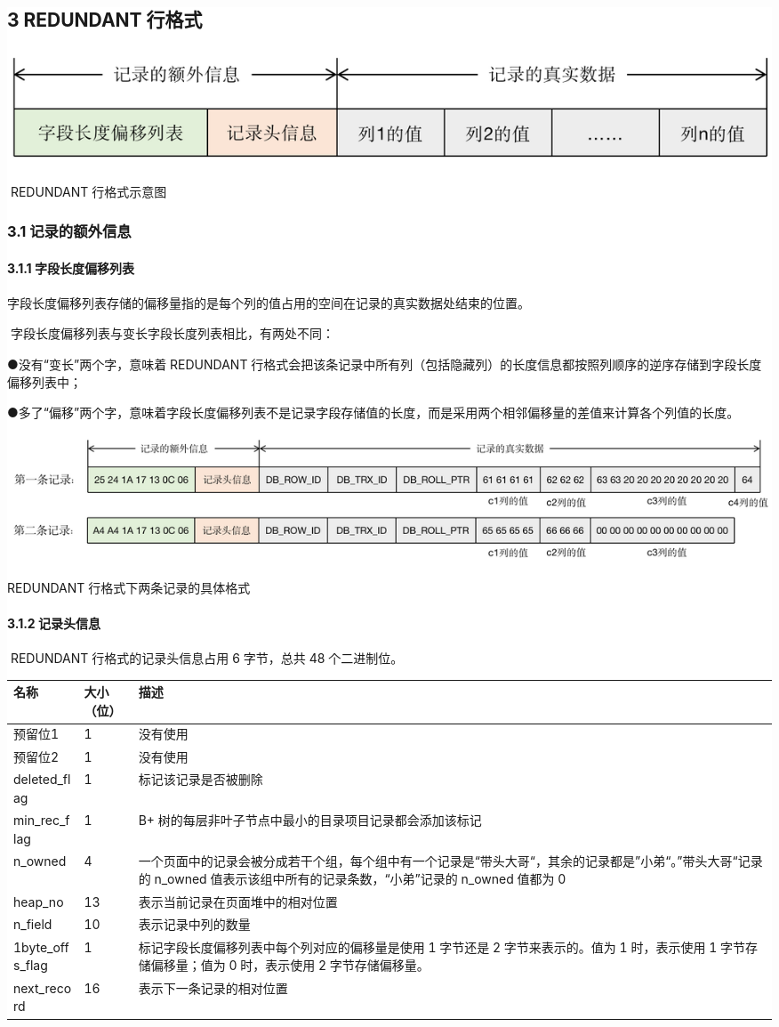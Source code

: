 

## 3 REDUNDANT 行格式

﻿![mysql-innodb-compact-record-REDUNDANT.png](../../image/mysql-innodb-compact-record-REDUNDANT.png)

﻿									REDUNDANT 行格式示意图



### 3.1 记录的额外信息

#### 3.1.1 字段长度偏移列表

​	字段长度偏移列表存储的偏移量指的是每个列的值占用的空间在记录的真实数据处结束的位置。

​	字段长度偏移列表与变长字段长度列表相比，有两处不同：

●没有“变长”两个字，意味着 REDUNDANT 行格式会把该条记录中所有列（包括隐藏列）的长度信息都按照列顺序的逆序存储到字段长度偏移列表中；

●多了“偏移”两个字，意味着字段长度偏移列表不是记录字段存储值的长度，而是采用两个相邻偏移量的差值来计算各个列值的长度。

﻿![mysql-innodb-compact-record-offset.png](../../image/mysql-innodb-compact-record-offset.png)

﻿REDUNDANT 行格式下两条记录的具体格式



#### 3.1.2 记录头信息

​	REDUNDANT 行格式的记录头信息占用 6 字节，总共 48 个二进制位。

| 名称            | 大小（位） | 描述                                                         |
| :-------------- | :--------- | :----------------------------------------------------------- |
| 预留位1         | 1          | 没有使用                                                     |
| 预留位2         | 1          | 没有使用                                                     |
| deleted_flag    | 1          | 标记该记录是否被删除                                         |
| min_rec_flag    | 1          | B+ 树的每层非叶子节点中最小的目录项目记录都会添加该标记      |
| n_owned         | 4          | 一个页面中的记录会被分成若干个组，每个组中有一个记录是“带头大哥“，其余的记录都是”小弟“。”带头大哥“记录的 n_owned 值表示该组中所有的记录条数，“小弟”记录的 n_owned 值都为 0 |
| heap_no         | 13         | 表示当前记录在页面堆中的相对位置                             |
| n_field         | 10         | 表示记录中列的数量                                           |
| 1byte_offs_flag | 1          | 标记字段长度偏移列表中每个列对应的偏移量是使用 1 字节还是 2 字节来表示的。值为 1 时，表示使用 1 字节存储偏移量；值为 0 时，表示使用 2 字节存储偏移量。 |
| next_record     | 16         | 表示下一条记录的相对位置                                     |
